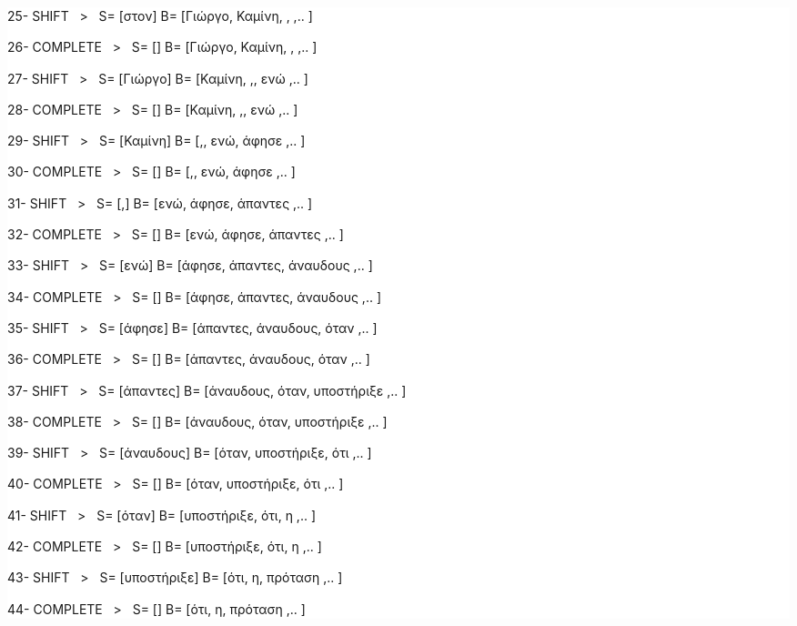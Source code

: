 25- SHIFT&nbsp;&nbsp;&nbsp;>&nbsp;&nbsp;&nbsp;S= [στον]   B= [Γιώργο, Καμίνη, , ,.. ]



26- COMPLETE&nbsp;&nbsp;&nbsp;>&nbsp;&nbsp;&nbsp;S= []   B= [Γιώργο, Καμίνη, , ,.. ]



27- SHIFT&nbsp;&nbsp;&nbsp;>&nbsp;&nbsp;&nbsp;S= [Γιώργο]   B= [Καμίνη, ,, ενώ ,.. ]



28- COMPLETE&nbsp;&nbsp;&nbsp;>&nbsp;&nbsp;&nbsp;S= []   B= [Καμίνη, ,, ενώ ,.. ]



29- SHIFT&nbsp;&nbsp;&nbsp;>&nbsp;&nbsp;&nbsp;S= [Καμίνη]   B= [,, ενώ, άφησε ,.. ]



30- COMPLETE&nbsp;&nbsp;&nbsp;>&nbsp;&nbsp;&nbsp;S= []   B= [,, ενώ, άφησε ,.. ]



31- SHIFT&nbsp;&nbsp;&nbsp;>&nbsp;&nbsp;&nbsp;S= [,]   B= [ενώ, άφησε, άπαντες ,.. ]



32- COMPLETE&nbsp;&nbsp;&nbsp;>&nbsp;&nbsp;&nbsp;S= []   B= [ενώ, άφησε, άπαντες ,.. ]



33- SHIFT&nbsp;&nbsp;&nbsp;>&nbsp;&nbsp;&nbsp;S= [ενώ]   B= [άφησε, άπαντες, άναυδους ,.. ]



34- COMPLETE&nbsp;&nbsp;&nbsp;>&nbsp;&nbsp;&nbsp;S= []   B= [άφησε, άπαντες, άναυδους ,.. ]



35- SHIFT&nbsp;&nbsp;&nbsp;>&nbsp;&nbsp;&nbsp;S= [άφησε]   B= [άπαντες, άναυδους, όταν ,.. ]



36- COMPLETE&nbsp;&nbsp;&nbsp;>&nbsp;&nbsp;&nbsp;S= []   B= [άπαντες, άναυδους, όταν ,.. ]



37- SHIFT&nbsp;&nbsp;&nbsp;>&nbsp;&nbsp;&nbsp;S= [άπαντες]   B= [άναυδους, όταν, υποστήριξε ,.. ]



38- COMPLETE&nbsp;&nbsp;&nbsp;>&nbsp;&nbsp;&nbsp;S= []   B= [άναυδους, όταν, υποστήριξε ,.. ]



39- SHIFT&nbsp;&nbsp;&nbsp;>&nbsp;&nbsp;&nbsp;S= [άναυδους]   B= [όταν, υποστήριξε, ότι ,.. ]



40- COMPLETE&nbsp;&nbsp;&nbsp;>&nbsp;&nbsp;&nbsp;S= []   B= [όταν, υποστήριξε, ότι ,.. ]



41- SHIFT&nbsp;&nbsp;&nbsp;>&nbsp;&nbsp;&nbsp;S= [όταν]   B= [υποστήριξε, ότι, η ,.. ]



42- COMPLETE&nbsp;&nbsp;&nbsp;>&nbsp;&nbsp;&nbsp;S= []   B= [υποστήριξε, ότι, η ,.. ]



43- SHIFT&nbsp;&nbsp;&nbsp;>&nbsp;&nbsp;&nbsp;S= [υποστήριξε]   B= [ότι, η, πρόταση ,.. ]



44- COMPLETE&nbsp;&nbsp;&nbsp;>&nbsp;&nbsp;&nbsp;S= []   B= [ότι, η, πρόταση ,.. ]
